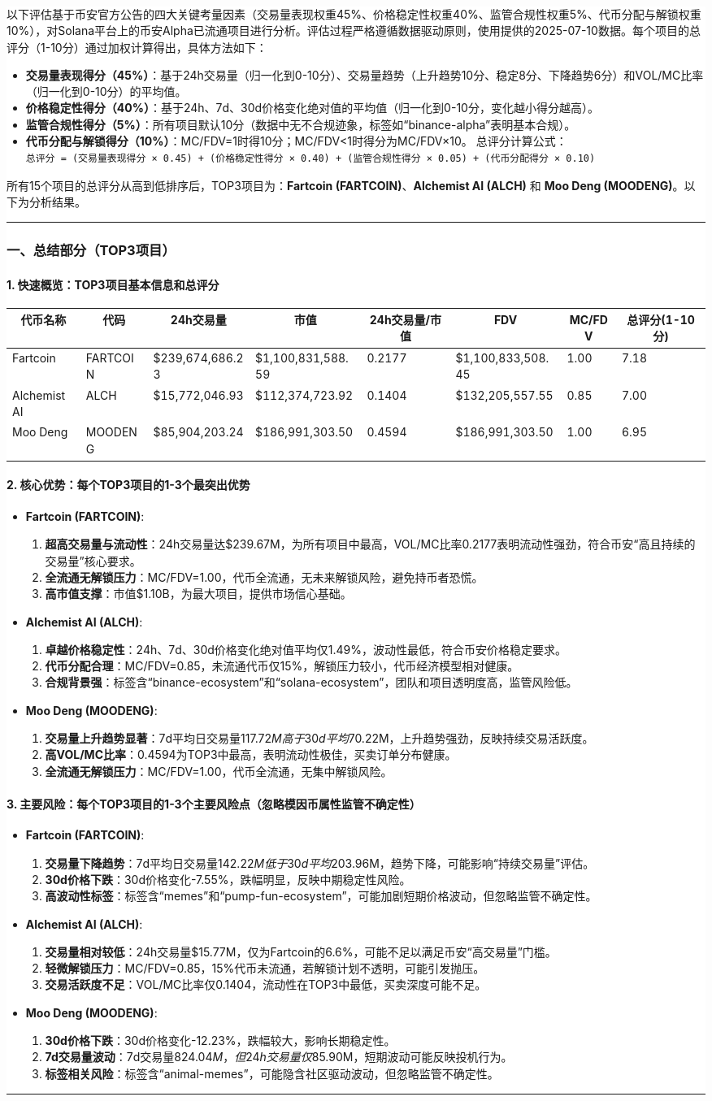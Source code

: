 以下评估基于币安官方公告的四大关键考量因素（交易量表现权重45%、价格稳定性权重40%、监管合规性权重5%、代币分配与解锁权重10%），对Solana平台上的币安Alpha已流通项目进行分析。评估过程严格遵循数据驱动原则，使用提供的2025-07-10数据。每个项目的总评分（1-10分）通过加权计算得出，具体方法如下：
- **交易量表现得分（45%）**：基于24h交易量（归一化到0-10分）、交易量趋势（上升趋势10分、稳定8分、下降趋势6分）和VOL/MC比率（归一化到0-10分）的平均值。
- **价格稳定性得分（40%）**：基于24h、7d、30d价格变化绝对值的平均值（归一化到0-10分，变化越小得分越高）。
- **监管合规性得分（5%）**：所有项目默认10分（数据中无不合规迹象，标签如“binance-alpha”表明基本合规）。
- **代币分配与解锁得分（10%）**：MC/FDV=1时得10分；MC/FDV<1时得分为MC/FDV×10。
总评分计算公式：  
`总评分 = (交易量表现得分 × 0.45) + (价格稳定性得分 × 0.40) + (监管合规性得分 × 0.05) + (代币分配得分 × 0.10)`

所有15个项目的总评分从高到低排序后，TOP3项目为：**Fartcoin (FARTCOIN)**、**Alchemist AI (ALCH)** 和 **Moo Deng (MOODENG)**。以下为分析结果。

---

### 一、总结部分（TOP3项目）

#### 1. 快速概览：TOP3项目基本信息和总评分
| 代币名称       | 代码     | 24h交易量       | 市值         | 24h交易量/市值 | FDV          | MC/FDV | 总评分(1-10分) |
|----------------|----------|-----------------|--------------|----------------|--------------|--------|----------------|
| Fartcoin       | FARTCOIN | $239,674,686.23 | $1,100,831,588.59 | 0.2177        | $1,100,833,508.45 | 1.00    | 7.18           |
| Alchemist AI   | ALCH     | $15,772,046.93  | $112,374,723.92   | 0.1404        | $132,205,557.55    | 0.85    | 7.00           |
| Moo Deng       | MOODENG  | $85,904,203.24  | $186,991,303.50   | 0.4594        | $186,991,303.50    | 1.00    | 6.95           |

#### 2. 核心优势：每个TOP3项目的1-3个最突出优势
- **Fartcoin (FARTCOIN)**:
  1. **超高交易量与流动性**：24h交易量达$239.67M，为所有项目中最高，VOL/MC比率0.2177表明流动性强劲，符合币安“高且持续的交易量”核心要求。
  2. **全流通无解锁压力**：MC/FDV=1.00，代币全流通，无未来解锁风险，避免持币者恐慌。
  3. **高市值支撑**：市值$1.10B，为最大项目，提供市场信心基础。

- **Alchemist AI (ALCH)**:
  1. **卓越价格稳定性**：24h、7d、30d价格变化绝对值平均仅1.49%，波动性最低，符合币安价格稳定要求。
  2. **代币分配合理**：MC/FDV=0.85，未流通代币仅15%，解锁压力较小，代币经济模型相对健康。
  3. **合规背景强**：标签含“binance-ecosystem”和“solana-ecosystem”，团队和项目透明度高，监管风险低。

- **Moo Deng (MOODENG)**:
  1. **交易量上升趋势显著**：7d平均日交易量$117.72M高于30d平均$70.22M，上升趋势强劲，反映持续交易活跃度。
  2. **高VOL/MC比率**：0.4594为TOP3中最高，表明流动性极佳，买卖订单分布健康。
  3. **全流通无解锁压力**：MC/FDV=1.00，代币全流通，无集中解锁风险。

#### 3. 主要风险：每个TOP3项目的1-3个主要风险点（忽略模因币属性监管不确定性）
- **Fartcoin (FARTCOIN)**:
  1. **交易量下降趋势**：7d平均日交易量$142.22M低于30d平均$203.96M，趋势下降，可能影响“持续交易量”评估。
  2. **30d价格下跌**：30d价格变化-7.55%，跌幅明显，反映中期稳定性风险。
  3. **高波动性标签**：标签含“memes”和“pump-fun-ecosystem”，可能加剧短期价格波动，但忽略监管不确定性。

- **Alchemist AI (ALCH)**:
  1. **交易量相对较低**：24h交易量$15.77M，仅为Fartcoin的6.6%，可能不足以满足币安“高交易量”门槛。
  2. **轻微解锁压力**：MC/FDV=0.85，15%代币未流通，若解锁计划不透明，可能引发抛压。
  3. **交易活跃度不足**：VOL/MC比率仅0.1404，流动性在TOP3中最低，买卖深度可能不足。

- **Moo Deng (MOODENG)**:
  1. **30d价格下跌**：30d价格变化-12.23%，跌幅较大，影响长期稳定性。
  2. **7d交易量波动**：7d交易量$824.04M，但24h交易量仅$85.90M，短期波动可能反映投机行为。
  3. **标签相关风险**：标签含“animal-memes”，可能隐含社区驱动波动，但忽略监管不确定性。

---